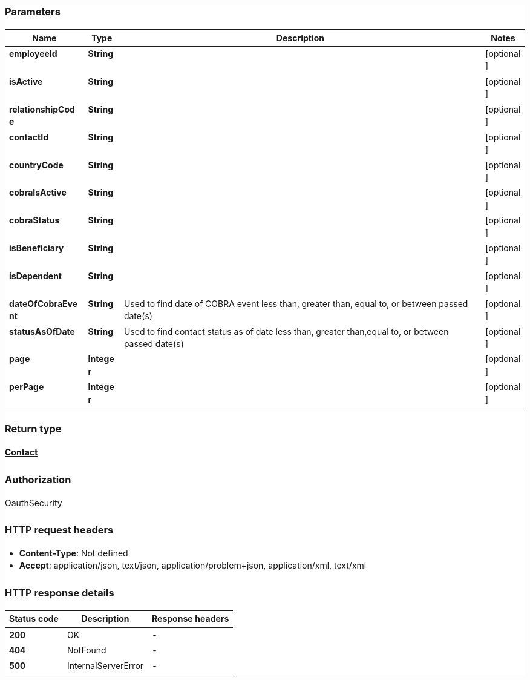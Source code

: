 ### Parameters

| Name | Type | Description  | Notes |
|------------- | ------------- | ------------- | -------------|
| **employeeId** | **String**|  | [optional] |
| **isActive** | **String**|  | [optional] |
| **relationshipCode** | **String**|  | [optional] |
| **contactId** | **String**|  | [optional] |
| **countryCode** | **String**|  | [optional] |
| **cobraIsActive** | **String**|  | [optional] |
| **cobraStatus** | **String**|  | [optional] |
| **isBeneficiary** | **String**|  | [optional] |
| **isDependent** | **String**|  | [optional] |
| **dateOfCobraEvent** | **String**| Used to find date of COBRA event less than, greater than, equal to, or between passed date(s) | [optional] |
| **statusAsOfDate** | **String**| Used to find contact status as of date less than, greater than,equal to, or between passed date(s) | [optional] |
| **page** | **Integer**|  | [optional] |
| **perPage** | **Integer**|  | [optional] |

### Return type

[**Contact**](Contact.md)

### Authorization

[OauthSecurity](../README.md#OauthSecurity)

### HTTP request headers

 - **Content-Type**: Not defined
 - **Accept**: application/json, text/json, application/problem+json, application/xml, text/xml

### HTTP response details
| Status code | Description | Response headers |
|-------------|-------------|------------------|
| **200** | OK |  -  |
| **404** | NotFound |  -  |
| **500** | InternalServerError |  -  |

